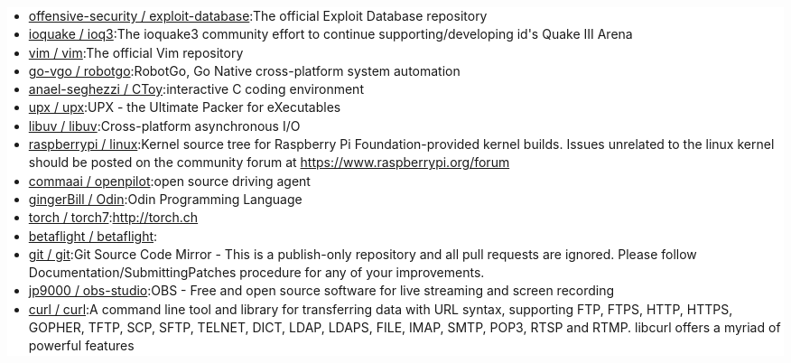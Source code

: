 * [offensive-security / exploit-database](https://github.com/offensive-security/exploit-database):The official Exploit Database repository
* [ioquake / ioq3](https://github.com/ioquake/ioq3):The ioquake3 community effort to continue supporting/developing id's Quake III Arena
* [vim / vim](https://github.com/vim/vim):The official Vim repository
* [go-vgo / robotgo](https://github.com/go-vgo/robotgo):RobotGo, Go Native cross-platform system automation
* [anael-seghezzi / CToy](https://github.com/anael-seghezzi/CToy):interactive C coding environment
* [upx / upx](https://github.com/upx/upx):UPX - the Ultimate Packer for eXecutables
* [libuv / libuv](https://github.com/libuv/libuv):Cross-platform asynchronous I/O
* [raspberrypi / linux](https://github.com/raspberrypi/linux):Kernel source tree for Raspberry Pi Foundation-provided kernel builds. Issues unrelated to the linux kernel should be posted on the community forum at https://www.raspberrypi.org/forum
* [commaai / openpilot](https://github.com/commaai/openpilot):open source driving agent
* [gingerBill / Odin](https://github.com/gingerBill/Odin):Odin Programming Language
* [torch / torch7](https://github.com/torch/torch7):http://torch.ch
* [betaflight / betaflight](https://github.com/betaflight/betaflight):
* [git / git](https://github.com/git/git):Git Source Code Mirror - This is a publish-only repository and all pull requests are ignored. Please follow Documentation/SubmittingPatches procedure for any of your improvements.
* [jp9000 / obs-studio](https://github.com/jp9000/obs-studio):OBS - Free and open source software for live streaming and screen recording
* [curl / curl](https://github.com/curl/curl):A command line tool and library for transferring data with URL syntax, supporting FTP, FTPS, HTTP, HTTPS, GOPHER, TFTP, SCP, SFTP, TELNET, DICT, LDAP, LDAPS, FILE, IMAP, SMTP, POP3, RTSP and RTMP. libcurl offers a myriad of powerful features
